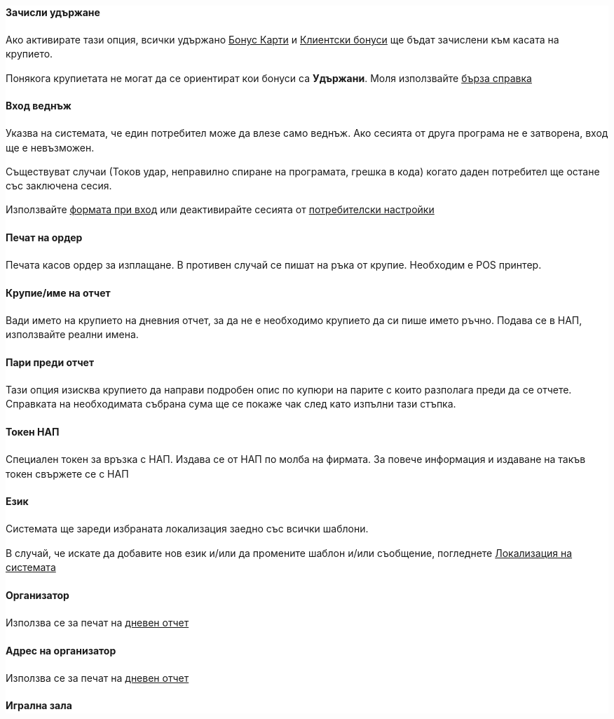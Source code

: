 #### Зачисли удържане

Ако активирате тази опция, всички удържано [Бонус Карти](config_bonus.html#_2) и [Клиентски бонуси](cust.html#_4)
ще бъдат зачислени към касата на крупието.

Понякога крупиетата не могат да се ориентират кои бонуси са __Удържани__.
Моля използвайте [бърза справка](main.html#_16)

#### Вход веднъж

Указва на системата, че един потребител може да влезе само веднъж. Ако сесията от друга програма не е 
затворена, вход ще е невъзможен.

Съществуват случаи (Токов удар, неправилно спиране на програмата, грешка в кода) когато
даден потребител ще остане със заключена сесия.

Използвайте [формата при вход](login.html#_4) или деактивирайте сесията от [потребителски настройки](user.html#_7)

#### Печат на ордер

Печата касов ордер за изплащане. В противен случай се пишат на ръка от крупие. Необходим е POS принтер.

#### Крупие/име на отчет

Вади името на крупието на дневния отчет, за да не е необходимо крупието да си пише името ръчно. Подава се в НАП, използвайте реални имена.

#### Пари преди отчет

Тази опция изисква крупието да направи подробен опис по купюри на парите с които разполага преди да се отчете. Справката на необходимата събрана сума ще се покаже чак след като изпълни тази стъпка.

#### Токен НАП
Специален токен за връзка с НАП. Издава се от НАП по молба на фирмата. За повече информация и издаване на такъв токен свържете се с НАП


#### Език

Системата ще зареди избраната локализация заедно със всички шаблони.

В случай, че искате да добавите нов език и/или да промените шаблон и/или съобщение,
погледнете [Локализация на системата](locale.html)

#### Организатор

Използва се за печат на [дневен отчет](main.html#_7)

#### Адрес на организатор

Използва се за печат на [дневен отчет](main.html#_7)

#### Игрална зала

